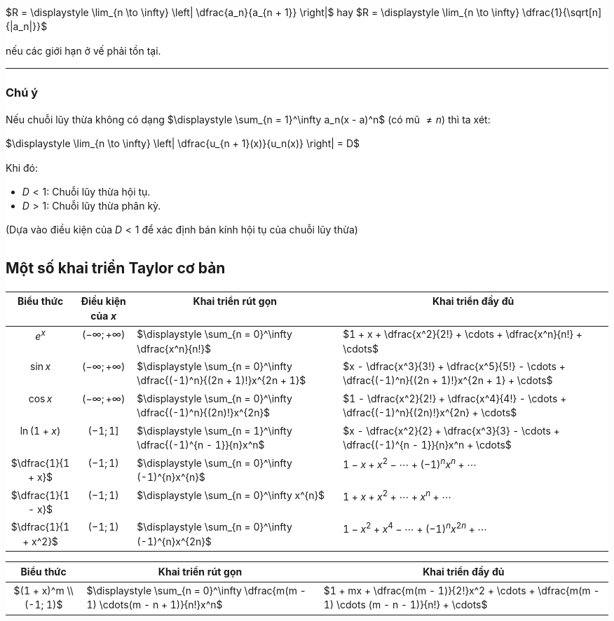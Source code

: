 $R = \displaystyle \lim_{n \to \infty} \left| \dfrac{a_n}{a_{n + 1}} \right|$ hay $R = \displaystyle \lim_{n \to \infty} \dfrac{1}{\sqrt[n]{|a_n|}}$

nếu các giới hạn ở vế phải tồn tại.

<hr />

### Chú ý
Nếu chuỗi lũy thừa không có dạng $\displaystyle \sum_{n = 1}^\infty a_n(x - a)^n$ (có mũ $\ne n$) thì ta xét:

$\displaystyle \lim_{n \to \infty} \left| \dfrac{u_{n + 1}(x)}{u_n(x)} \right| = D$

Khi đó:
- $D < 1$: Chuỗi lũy thừa hội tụ.
- $D > 1$: Chuỗi lũy thừa phân kỳ.

(Dựa vào điều kiện của $D < 1$ để xác định bán kính hội tụ của chuỗi lũy thừa)

## Một số khai triển Taylor cơ bản
| Biểu thức            | Điều kiện của $x$    | Khai triển rút gọn                                                            | Khai triển đầy đủ                                                                               |
|:--------------------:|:--------------------:|-------------------------------------------------------------------------------|-------------------------------------------------------------------------------------------------|
| $e^x$                | $(-\infty; +\infty)$ | $\displaystyle \sum_{n = 0}^\infty \dfrac{x^n}{n!}$                           | $1 + x + \dfrac{x^2}{2!} + \cdots + \dfrac{x^n}{n!} + \cdots$                                   |
| $\sin x$             | $(-\infty; +\infty)$ | $\displaystyle \sum_{n = 0}^\infty \dfrac{(-1)^n}{(2n + 1)!}x^{2n + 1}$       | $x - \dfrac{x^3}{3!} + \dfrac{x^5}{5!} - \cdots + \dfrac{(-1)^n}{(2n + 1)!}x^{2n + 1} + \cdots$ |
| $\cos x$             | $(-\infty; +\infty)$ | $\displaystyle \sum_{n = 0}^\infty \dfrac{(-1)^n}{(2n)!}x^{2n}$               | $1 - \dfrac{x^2}{2!} + \dfrac{x^4}{4!} - \cdots + \dfrac{(-1)^n}{(2n)!}x^{2n} + \cdots$         |
| $\ln(1 + x)$         | $(-1; 1]$            | $\displaystyle \sum_{n = 1}^\infty \dfrac{(-1)^{n - 1}}{n}x^n$                | $x - \dfrac{x^2}{2} + \dfrac{x^3}{3} - \cdots + \dfrac{(-1)^{n - 1}}{n}x^n + \cdots$            |
| $\dfrac{1}{1 + x}$   | $(-1; 1)$            | $\displaystyle \sum_{n = 0}^\infty (-1)^{n}x^{n}$                             | $1 - x + x^2 - \cdots + (-1)^{n}x^{n} + \cdots$                                                 |
| $\dfrac{1}{1 - x}$   | $(-1; 1)$            | $\displaystyle \sum_{n = 0}^\infty x^{n}$                                     | $1 + x + x^2 + \cdots + x^n + \cdots$                                                           |
| $\dfrac{1}{1 + x^2}$ | $(-1; 1)$            | $\displaystyle \sum_{n = 0}^\infty (-1)^{n}x^{2n}$                            | $1 - x^2 + x^4 - \cdots + (-1)^{n}x^{2n} + \cdots$                                              |

| Biểu thức               | Khai triển rút gọn                                                            | Khai triển đầy đủ                                                                               |
|:-----------------------:|-------------------------------------------------------------------------------|-------------------------------------------------------------------------------------------------|
| $(1 + x)^m \\ (-1; 1)$  | $\displaystyle \sum_{n = 0}^\infty \dfrac{m(m - 1) \cdots(m - n + 1)}{n!}x^n$ | $1 + mx + \dfrac{m(m - 1)}{2!}x^2 + \cdots + \dfrac{m(m - 1) \cdots (m - n - 1)}{n!} + \cdots$  |